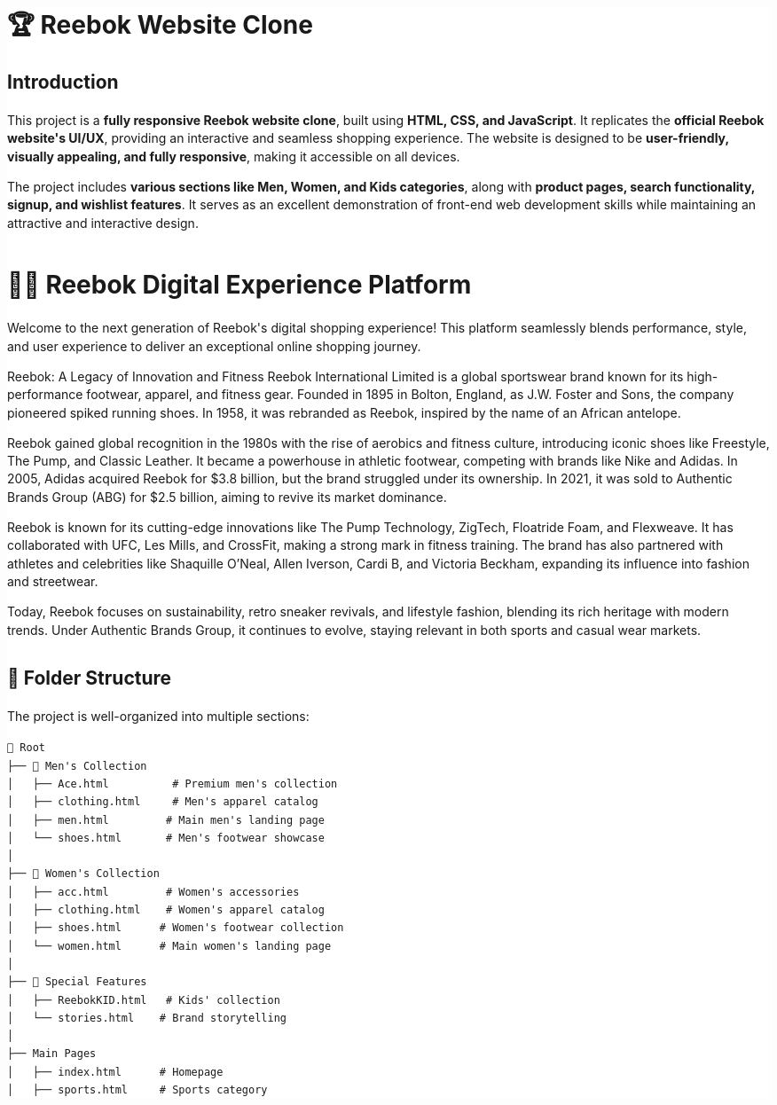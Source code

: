 # 🏆 Reebok Website Clone

## Introduction
This project is a **fully responsive Reebok website clone**, built using **HTML, CSS, and JavaScript**. It replicates the **official Reebok website's UI/UX**, providing an interactive and seamless shopping experience. The website is designed to be **user-friendly, visually appealing, and fully responsive**, making it accessible on all devices.  

The project includes **various sections like Men, Women, and Kids categories**, along with **product pages, search functionality, signup, and wishlist features**. It serves as an excellent demonstration of front-end web development skills while maintaining an attractive and interactive design.

# 🏃‍♂️ Reebok Digital Experience Platform

Welcome to the next generation of Reebok's digital shopping experience! This platform seamlessly blends performance, style, and user experience to deliver an exceptional online shopping journey.


Reebok: A Legacy of Innovation and Fitness
Reebok International Limited is a global sportswear brand known for its high-performance footwear, apparel, and fitness gear. Founded in 1895 in Bolton, England, as J.W. Foster and Sons, the company pioneered spiked running shoes. In 1958, it was rebranded as Reebok, inspired by the name of an African antelope.

Reebok gained global recognition in the 1980s with the rise of aerobics and fitness culture, introducing iconic shoes like Freestyle, The Pump, and Classic Leather. It became a powerhouse in athletic footwear, competing with brands like Nike and Adidas. In 2005, Adidas acquired Reebok for $3.8 billion, but the brand struggled under its ownership. In 2021, it was sold to Authentic Brands Group (ABG) for $2.5 billion, aiming to revive its market dominance.

Reebok is known for its cutting-edge innovations like The Pump Technology, ZigTech, Floatride Foam, and Flexweave. It has collaborated with UFC, Les Mills, and CrossFit, making a strong mark in fitness training. The brand has also partnered with athletes and celebrities like Shaquille O’Neal, Allen Iverson, Cardi B, and Victoria Beckham, expanding its influence into fashion and streetwear.

Today, Reebok focuses on sustainability, retro sneaker revivals, and lifestyle fashion, blending its rich heritage with modern trends. Under Authentic Brands Group, it continues to evolve, staying relevant in both sports and casual wear markets.



## 📂 Folder Structure
The project is well-organized into multiple sections:
```
📁 Root
├── 📁 Men's Collection
│   ├── Ace.html          # Premium men's collection
│   ├── clothing.html     # Men's apparel catalog
│   ├── men.html         # Main men's landing page
│   └── shoes.html       # Men's footwear showcase
│
├── 📁 Women's Collection
│   ├── acc.html         # Women's accessories
│   ├── clothing.html    # Women's apparel catalog
│   ├── shoes.html      # Women's footwear collection
│   └── women.html      # Main women's landing page
│
├── 📁 Special Features
│   ├── ReebokKID.html   # Kids' collection
│   └── stories.html    # Brand storytelling
│
├── Main Pages
│   ├── index.html      # Homepage
│   ├── sports.html     # Sports category
```